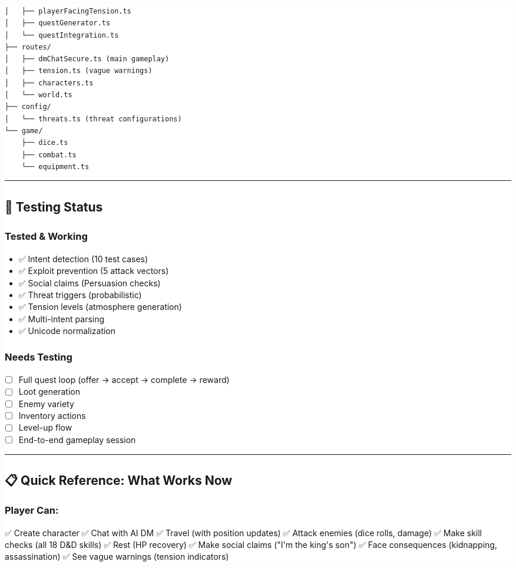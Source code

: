 ```
│   ├── playerFacingTension.ts
│   ├── questGenerator.ts
│   └── questIntegration.ts
├── routes/
│   ├── dmChatSecure.ts (main gameplay)
│   ├── tension.ts (vague warnings)
│   ├── characters.ts
│   └── world.ts
├── config/
│   └── threats.ts (threat configurations)
└── game/
    ├── dice.ts
    ├── combat.ts
    └── equipment.ts
```

---

## 🧪 **Testing Status**

### **Tested & Working**
- ✅ Intent detection (10 test cases)
- ✅ Exploit prevention (5 attack vectors)
- ✅ Social claims (Persuasion checks)
- ✅ Threat triggers (probabilistic)
- ✅ Tension levels (atmosphere generation)
- ✅ Multi-intent parsing
- ✅ Unicode normalization

### **Needs Testing**
- [ ] Full quest loop (offer → accept → complete → reward)
- [ ] Loot generation
- [ ] Enemy variety
- [ ] Inventory actions
- [ ] Level-up flow
- [ ] End-to-end gameplay session

---

## 📋 **Quick Reference: What Works Now**

### **Player Can**:
✅ Create character
✅ Chat with AI DM
✅ Travel (with position updates)
✅ Attack enemies (dice rolls, damage)
✅ Make skill checks (all 18 D&D skills)
✅ Rest (HP recovery)
✅ Make social claims ("I'm the king's son")
✅ Face consequences (kidnapping, assassination)
✅ See vague warnings (tension indicators)
